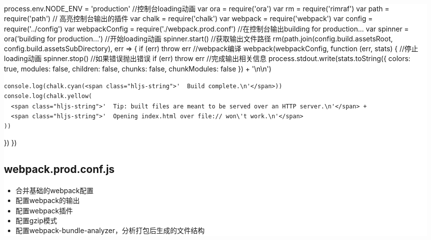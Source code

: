 process<span class="hljs-selector-class">.env</span><span class="hljs-selector-class">.NODE_ENV</span> = <span class="hljs-string">'production'</span>
<span class="hljs-comment">//控制台loading动画</span>
<span class="hljs-selector-tag">var</span> ora = require(<span class="hljs-string">'ora'</span>)
<span class="hljs-selector-tag">var</span> rm = require(<span class="hljs-string">'rimraf'</span>)
<span class="hljs-selector-tag">var</span> path = require(<span class="hljs-string">'path'</span>)
<span class="hljs-comment">// 高亮控制台输出的插件</span>
<span class="hljs-selector-tag">var</span> chalk = require(<span class="hljs-string">'chalk'</span>)
<span class="hljs-selector-tag">var</span> webpack = require(<span class="hljs-string">'webpack'</span>)
<span class="hljs-selector-tag">var</span> config = require(<span class="hljs-string">'../config'</span>)
<span class="hljs-selector-tag">var</span> webpackConfig = require(<span class="hljs-string">'./webpack.prod.conf'</span>)
<span class="hljs-comment">//在控制台输出building for production...</span>
<span class="hljs-selector-tag">var</span> spinner = ora(<span class="hljs-string">'building for production...'</span>)
<span class="hljs-comment">//开始loading动画</span>
spinner.start()
<span class="hljs-comment">//获取输出文件路径</span>
<span class="hljs-function"><span class="hljs-title">rm</span><span class="hljs-params">(path.join(config.build.assetsRoot, config.build.assetsSubDirectory)</span></span>, err =&gt; {
  <span class="hljs-keyword">if</span> (err) throw err
  <span class="hljs-comment">//webpack编译  </span>
  webpack(webpackConfig, function (err, stats) {
    <span class="hljs-comment">//停止loading动画</span>
    spinner.stop()
    <span class="hljs-comment">//如果错误抛出错误</span>
    <span class="hljs-keyword">if</span> (err) throw err
    <span class="hljs-comment">//完成输出相关信息 </span>
    process<span class="hljs-selector-class">.stdout</span><span class="hljs-selector-class">.write</span>(stats.toString({
      colors: true,
      modules: false,
      children: false,
      chunks: false,
      chunkModules: false
    }) + <span class="hljs-string">'\n\n'</span>)

    console.log(chalk.cyan(<span class="hljs-string">'  Build complete.\n'</span>))
    console.log(chalk.yellow(
      <span class="hljs-string">'  Tip: built files are meant to be served over an HTTP server.\n'</span> +
      <span class="hljs-string">'  Opening index.html over file:// won\'t work.\n'</span>
    ))
  })
})
</code></pre>
<h2 id="articleHeader9">webpack.prod.conf.js</h2>
<ul>
<li>合并基础的webpack配置</li>
<li>配置webpack的输出</li>
<li>配置webpack插件</li>
<li>配置gzip模式</li>
<li>配置webpack-bundle-analyzer，分析打包后生成的文件结构</li>
</ul>
<div class="widget-codetool" style="display:none;">
      <div class="widget-codetool--inner">
      <span class="selectCode code-tool" data-toggle="tooltip" data-placement="top" title="" data-original-title="全选"></span>
      <span type="button" class="copyCode code-tool" data-toggle="tooltip" data-placement="top" data-clipboard-text="var path = require('path')
var utils = require('./utils')